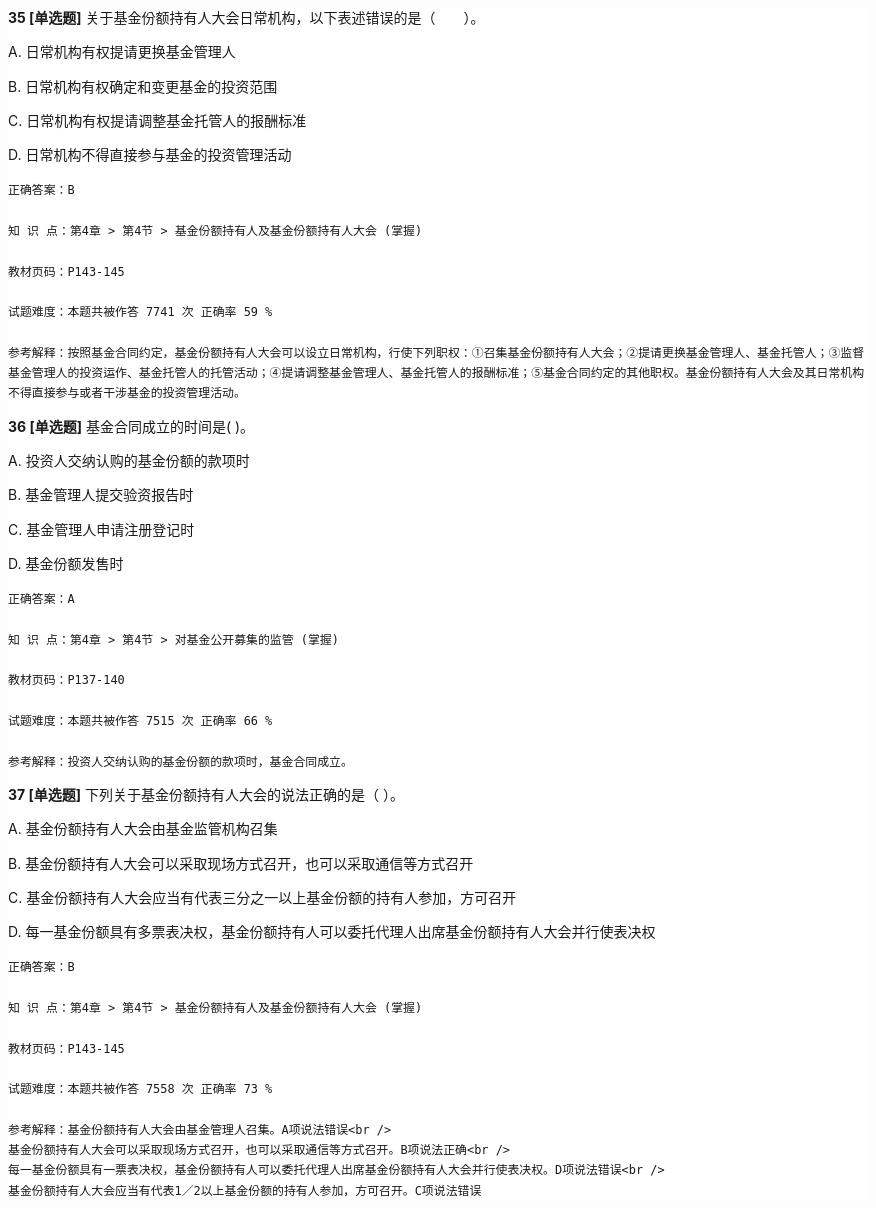
**35 [单选题]** 关于基金份额持有人大会日常机构，以下表述错误的是（&emsp;&emsp;）。

A. 日常机构有权提请更换基金管理人

B. 日常机构有权确定和变更基金的投资范围

C. 日常机构有权提请调整基金托管人的报酬标准

D. 日常机构不得直接参与基金的投资管理活动

```
正确答案：B

知 识 点：第4章 > 第4节 > 基金份额持有人及基金份额持有人大会 (掌握)

教材页码：P143-145

试题难度：本题共被作答 7741 次 正确率 59 %

参考解释：按照基金合同约定，基金份额持有人大会可以设立日常机构，行使下列职权：①召集基金份额持有人大会；②提请更换基金管理人、基金托管人；③监督基金管理人的投资运作、基金托管人的托管活动；④提请调整基金管理人、基金托管人的报酬标准；⑤基金合同约定的其他职权。基金份额持有人大会及其日常机构不得直接参与或者干涉基金的投资管理活动。
```


**36 [单选题]** 基金合同成立的时间是(       )。

A. 投资人交纳认购的基金份额的款项时

B. 基金管理人提交验资报告时

C. 基金管理人申请注册登记时

D. 基金份额发售时

```
正确答案：A

知 识 点：第4章 > 第4节 > 对基金公开募集的监管 (掌握)

教材页码：P137-140

试题难度：本题共被作答 7515 次 正确率 66 %

参考解释：投资人交纳认购的基金份额的款项时，基金合同成立。
```


**37 [单选题]** 下列关于基金份额持有人大会的说法正确的是（       ）。

A. 基金份额持有人大会由基金监管机构召集

B. 基金份额持有人大会可以采取现场方式召开，也可以采取通信等方式召开

C. 基金份额持有人大会应当有代表三分之一以上基金份额的持有人参加，方可召开

D. 每一基金份额具有多票表决权，基金份额持有人可以委托代理人出席基金份额持有人大会并行使表决权

```
正确答案：B

知 识 点：第4章 > 第4节 > 基金份额持有人及基金份额持有人大会 (掌握)

教材页码：P143-145

试题难度：本题共被作答 7558 次 正确率 73 %

参考解释：基金份额持有人大会由基金管理人召集。A项说法错误<br />
基金份额持有人大会可以采取现场方式召开，也可以采取通信等方式召开。B项说法正确<br />
每一基金份额具有一票表决权，基金份额持有人可以委托代理人出席基金份额持有人大会并行使表决权。D项说法错误<br />
基金份额持有人大会应当有代表1／2以上基金份额的持有人参加，方可召开。C项说法错误
```
